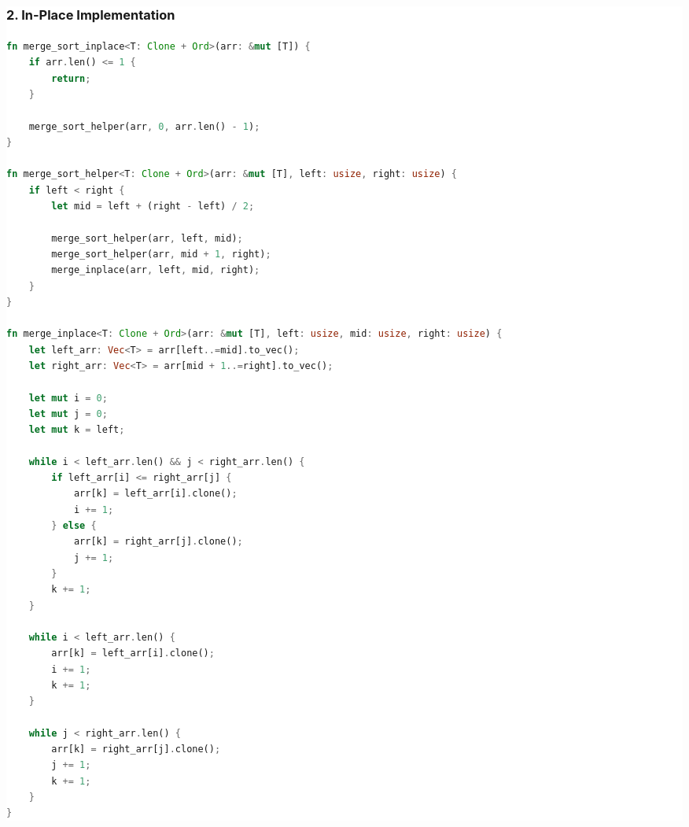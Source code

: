 ### 2. In-Place Implementation

```rust
fn merge_sort_inplace<T: Clone + Ord>(arr: &mut [T]) {
    if arr.len() <= 1 {
        return;
    }
    
    merge_sort_helper(arr, 0, arr.len() - 1);
}

fn merge_sort_helper<T: Clone + Ord>(arr: &mut [T], left: usize, right: usize) {
    if left < right {
        let mid = left + (right - left) / 2;
        
        merge_sort_helper(arr, left, mid);
        merge_sort_helper(arr, mid + 1, right);
        merge_inplace(arr, left, mid, right);
    }
}

fn merge_inplace<T: Clone + Ord>(arr: &mut [T], left: usize, mid: usize, right: usize) {
    let left_arr: Vec<T> = arr[left..=mid].to_vec();
    let right_arr: Vec<T> = arr[mid + 1..=right].to_vec();
    
    let mut i = 0;
    let mut j = 0;
    let mut k = left;
    
    while i < left_arr.len() && j < right_arr.len() {
        if left_arr[i] <= right_arr[j] {
            arr[k] = left_arr[i].clone();
            i += 1;
        } else {
            arr[k] = right_arr[j].clone();
            j += 1;
        }
        k += 1;
    }
    
    while i < left_arr.len() {
        arr[k] = left_arr[i].clone();
        i += 1;
        k += 1;
    }
    
    while j < right_arr.len() {
        arr[k] = right_arr[j].clone();
        j += 1;
        k += 1;
    }
}
```
